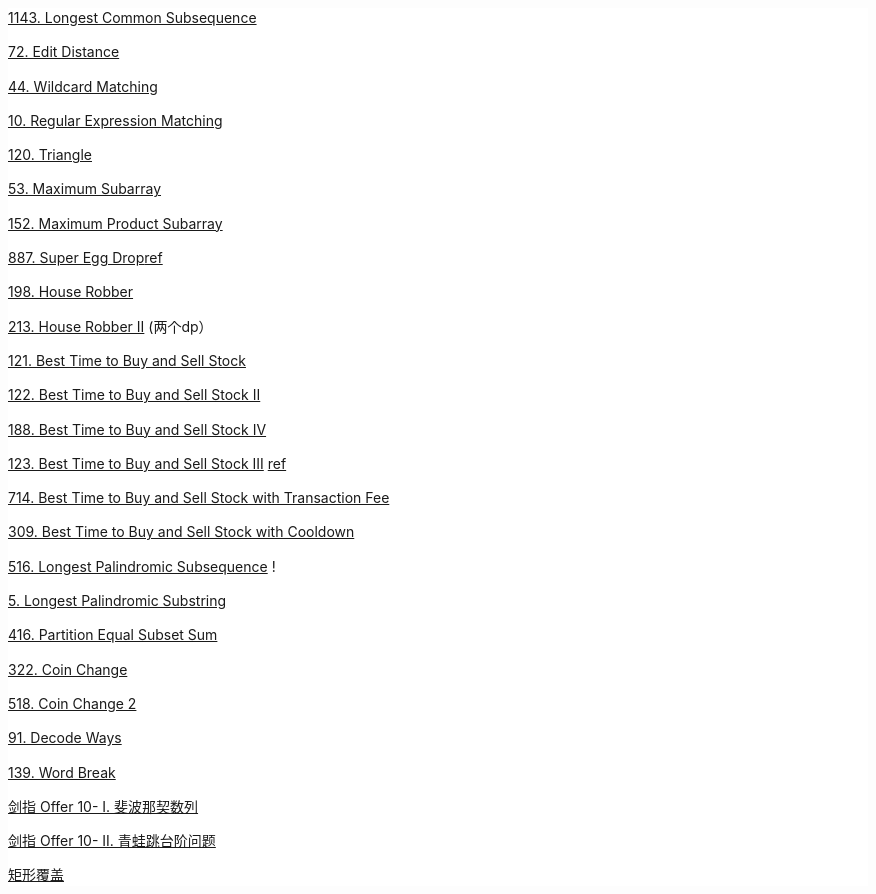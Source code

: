 [1143. Longest Common Subsequence](https://leetcode.com/problems/longest-common-subsequence/)

[72. Edit Distance](https://leetcode.com/problems/edit-distance/)

[44. Wildcard Matching](https://leetcode.com/problems/wildcard-matching/)

[10. Regular Expression Matching](https://leetcode.com/problems/regular-expression-matching/)

[120. Triangle](https://leetcode.com/problems/triangle/)

[53. Maximum Subarray](https://leetcode.com/problems/maximum-subarray/)

[152. Maximum Product Subarray](https://leetcode.com/problems/maximum-product-subarray/)

[887. Super Egg Drop](https://leetcode.com/problems/super-egg-drop/)[ref](https://leetcode-cn.com/problems/super-egg-drop/solution/dong-tai-gui-hua-zhi-jie-shi-guan-fang-ti-jie-fang/)

[198. House Robber](https://leetcode.com/problems/house-robber/)

[213. House Robber II](https://leetcode.com/problems/house-robber-ii/) (两个dp）

[121. Best Time to Buy and Sell Stock](https://leetcode.com/problems/best-time-to-buy-and-sell-stock/)

[122. Best Time to Buy and Sell Stock II](https://leetcode.com/problems/best-time-to-buy-and-sell-stock-ii/)


[188. Best Time to Buy and Sell Stock IV](https://leetcode.com/problems/best-time-to-buy-and-sell-stock-iv/)

[123. Best Time to Buy and Sell Stock III](https://leetcode.com/problems/best-time-to-buy-and-sell-stock-iii/)   [ref](https://leetcode.com/problems/best-time-to-buy-and-sell-stock-iii/discuss/39743/Python-DP-solution-120ms) 

[714. Best Time to Buy and Sell Stock with Transaction Fee](https://leetcode.com/problems/best-time-to-buy-and-sell-stock-with-transaction-fee/)

[309. Best Time to Buy and Sell Stock with Cooldown](https://leetcode.com/problems/best-time-to-buy-and-sell-stock-with-cooldown/discuss/76040/Share-my-python-solution-with-explanation)

[516. Longest Palindromic Subsequence](https://leetcode.com/problems/longest-palindromic-subsequence/) !

[5. Longest Palindromic Substring](https://leetcode.com/problems/longest-palindromic-substring/)

[416. Partition Equal Subset Sum](https://leetcode.com/problems/partition-equal-subset-sum/submissions/)


[322. Coin Change](https://leetcode.com/problems/coin-change)

[518. Coin Change 2](https://leetcode.com/problems/coin-change-2/)

[91. Decode Ways](https://leetcode.com/problems/decode-ways/)

[139. Word Break](https://leetcode.com/problems/word-break/)

[剑指 Offer 10- I. 斐波那契数列](https://leetcode-cn.com/problems/fei-bo-na-qi-shu-lie-lcof/)

[剑指 Offer 10- II. 青蛙跳台阶问题](https://leetcode-cn.com/problems/qing-wa-tiao-tai-jie-wen-ti-lcof/)

[矩形覆盖](https://www.nowcoder.com/practice/72a5a919508a4251859fb2cfb987a0e6?tpId=13&&tqId=11163&rp=1&ru=/ta/coding-interviews&qru=/ta/coding-interviews/question-ranking)
